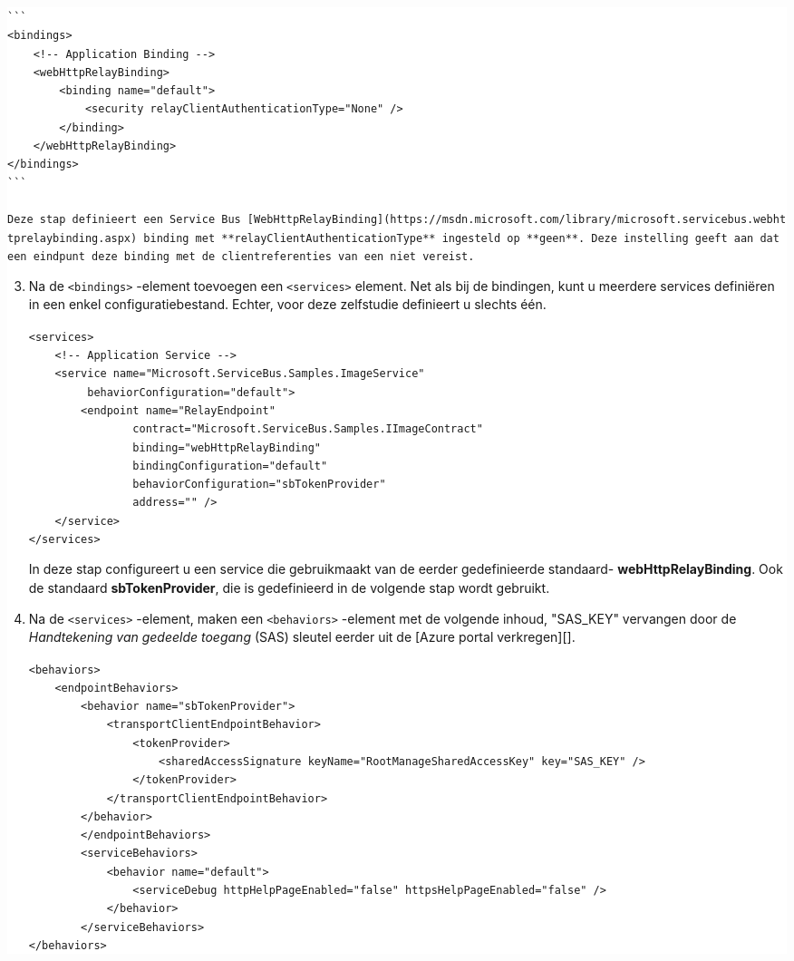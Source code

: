     ```
    <bindings>
        <!-- Application Binding -->
        <webHttpRelayBinding>
            <binding name="default">
                <security relayClientAuthenticationType="None" />
            </binding>
        </webHttpRelayBinding>
    </bindings>
    ```

    Deze stap definieert een Service Bus [WebHttpRelayBinding](https://msdn.microsoft.com/library/microsoft.servicebus.webhttprelaybinding.aspx) binding met **relayClientAuthenticationType** ingesteld op **geen**. Deze instelling geeft aan dat een eindpunt deze binding met de clientreferenties van een niet vereist.

3. Na de `<bindings>` -element toevoegen een `<services>` element. Net als bij de bindingen, kunt u meerdere services definiëren in een enkel configuratiebestand. Echter, voor deze zelfstudie definieert u slechts één.

    ```
    <services>
        <!-- Application Service -->
        <service name="Microsoft.ServiceBus.Samples.ImageService"
             behaviorConfiguration="default">
            <endpoint name="RelayEndpoint"
                    contract="Microsoft.ServiceBus.Samples.IImageContract"
                    binding="webHttpRelayBinding"
                    bindingConfiguration="default"
                    behaviorConfiguration="sbTokenProvider"
                    address="" />
        </service>
    </services>
    ```

    In deze stap configureert u een service die gebruikmaakt van de eerder gedefinieerde standaard- **webHttpRelayBinding**. Ook de standaard **sbTokenProvider**, die is gedefinieerd in de volgende stap wordt gebruikt.

4. Na de `<services>` -element, maken een `<behaviors>` -element met de volgende inhoud, "SAS_KEY" vervangen door de *Handtekening van gedeelde toegang* (SAS) sleutel eerder uit de [Azure portal verkregen][].

    ```
    <behaviors>
        <endpointBehaviors>
            <behavior name="sbTokenProvider">
                <transportClientEndpointBehavior>
                    <tokenProvider>
                        <sharedAccessSignature keyName="RootManageSharedAccessKey" key="SAS_KEY" />
                    </tokenProvider>
                </transportClientEndpointBehavior>
            </behavior>
            </endpointBehaviors>
            <serviceBehaviors>
                <behavior name="default">
                    <serviceDebug httpHelpPageEnabled="false" httpsHelpPageEnabled="false" />
                </behavior>
            </serviceBehaviors>
    </behaviors>
    ```


[Azure portal]: https://portal.azure.com